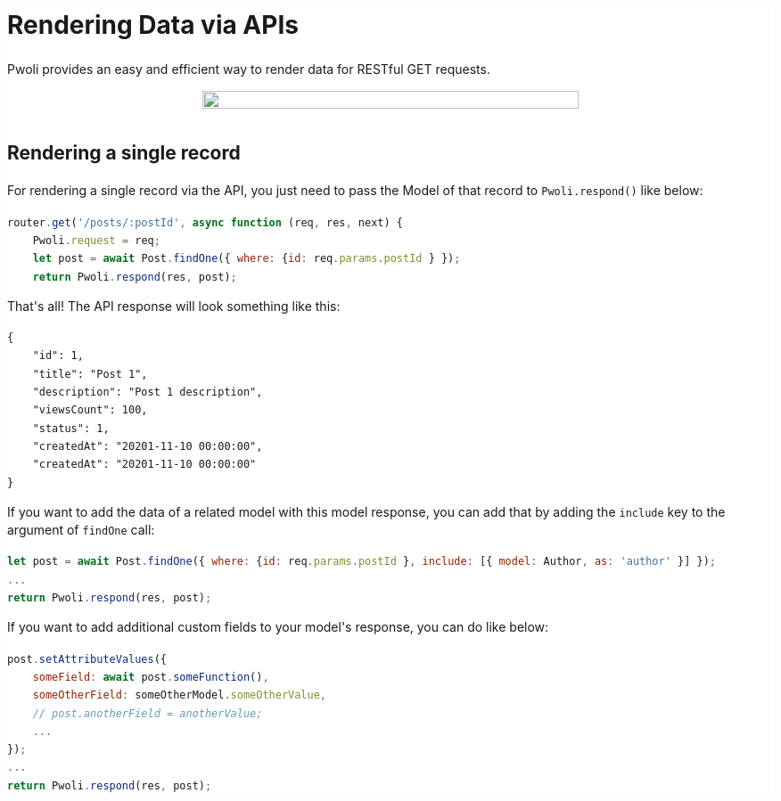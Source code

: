 # Rendering Data via APIs

Pwoli provides an easy and efficient way to render data for RESTful GET requests.


<p align="center"><img src="https://github.com/internetmango/pwoli/blob/master/docs/images/API.gif" height="70%" width="70%" style="margin-left: auto; margin-right: auto;"/></p>

## Rendering a single record

For rendering a single record via the API, you just need to pass the Model of that record to `Pwoli.respond()` like below:

```js
router.get('/posts/:postId', async function (req, res, next) {
    Pwoli.request = req;
    let post = await Post.findOne({ where: {id: req.params.postId } });
    return Pwoli.respond(res, post);
```

That's all!
The API response will look something like this:

```
{
    "id": 1,
    "title": "Post 1",
    "description": "Post 1 description",
    "viewsCount": 100,
    "status": 1,
    "createdAt": "20201-11-10 00:00:00",
    "createdAt": "20201-11-10 00:00:00"
}
```

If you want to add the data of a related model with this model response, you can add that by adding the `include` key to the argument of `findOne` call:

```js
let post = await Post.findOne({ where: {id: req.params.postId }, include: [{ model: Author, as: 'author' }] });
...
return Pwoli.respond(res, post);
```

If you want to add additional custom fields to your model's response, you can do like below:

```js
post.setAttributeValues({
    someField: await post.someFunction(),
    someOtherField: someOtherModel.someOtherValue,
    // post.anotherField = anotherValue;
    ...
});
...
return Pwoli.respond(res, post);

```
